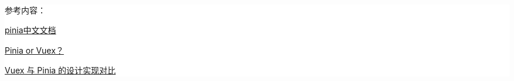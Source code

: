 参考内容：

[pinia中文文档](https://link.juejin.cn/?target=https%3A%2F%2Fpinia.web3doc.top%2F "https://pinia.web3doc.top/")

[Pinia or Vuex？](https://link.juejin.cn/?target=https%3A%2F%2Fwww.jianshu.com%2Fp%2F7dcc6cb99dd2 "https://www.jianshu.com/p/7dcc6cb99dd2")

[Vuex 与 Pinia 的设计实现对比](https://link.juejin.cn/?target=https%3A%2F%2Fjelly.jd.com%2Farticle%2F6347a6613ff25d005bb177fb "https://jelly.jd.com/article/6347a6613ff25d005bb177fb")
